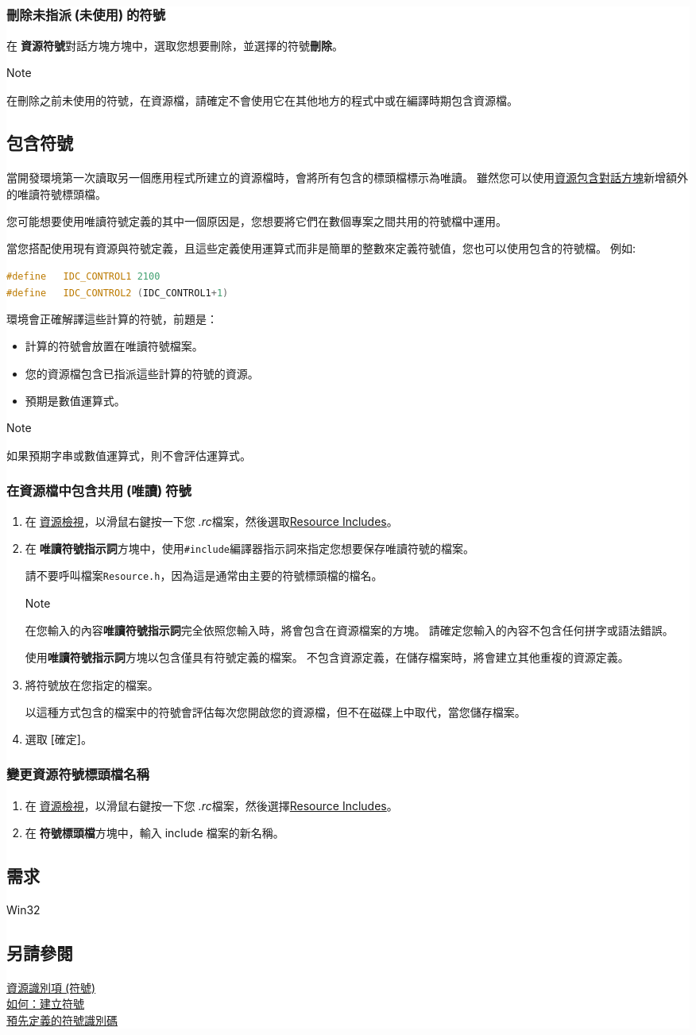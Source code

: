 ### <a name="to-delete-an-unassigned-unused-symbol"></a>刪除未指派 (未使用) 的符號

在 **資源符號**對話方塊方塊中，選取您想要刪除，並選擇的符號**刪除**。

> [!NOTE]
> 在刪除之前未使用的符號，在資源檔，請確定不會使用它在其他地方的程式中或在編譯時期包含資源檔。

## <a name="include-symbols"></a>包含符號

當開發環境第一次讀取另一個應用程式所建立的資源檔時，會將所有包含的標頭檔標示為唯讀。 雖然您可以使用[資源包含對話方塊](../windows/resource-includes-dialog-box.md)新增額外的唯讀符號標頭檔。

您可能想要使用唯讀符號定義的其中一個原因是，您想要將它們在數個專案之間共用的符號檔中運用。

當您搭配使用現有資源與符號定義，且這些定義使用運算式而非是簡單的整數來定義符號值，您也可以使用包含的符號檔。 例如: 

```cpp
#define   IDC_CONTROL1 2100
#define   IDC_CONTROL2 (IDC_CONTROL1+1)
```

環境會正確解譯這些計算的符號，前題是：

- 計算的符號會放置在唯讀符號檔案。

- 您的資源檔包含已指派這些計算的符號的資源。

- 預期是數值運算式。

> [!NOTE]
> 如果預期字串或數值運算式，則不會評估運算式。

### <a name="to-include-shared-read-only-symbols-in-your-resource-file"></a>在資源檔中包含共用 (唯讀) 符號

1. 在 [資源檢視](how-to-create-a-resource-script-file.md#create-resources)，以滑鼠右鍵按一下您 *.rc*檔案，然後選取[Resource Includes](../windows/resource-includes-dialog-box.md)。

1. 在 **唯讀符號指示詞**方塊中，使用`#include`編譯器指示詞來指定您想要保存唯讀符號的檔案。

   請不要呼叫檔案`Resource.h`，因為這是通常由主要的符號標頭檔的檔名。

   > [!NOTE]
   > 在您輸入的內容**唯讀符號指示詞**完全依照您輸入時，將會包含在資源檔案的方塊。 請確定您輸入的內容不包含任何拼字或語法錯誤。

   使用**唯讀符號指示詞**方塊以包含僅具有符號定義的檔案。 不包含資源定義，在儲存檔案時，將會建立其他重複的資源定義。

1. 將符號放在您指定的檔案。

   以這種方式包含的檔案中的符號會評估每次您開啟您的資源檔，但不在磁碟上中取代，當您儲存檔案。

1. 選取 [確定]。

### <a name="to-change-the-name-of-the-resource-symbol-header-file"></a>變更資源符號標頭檔名稱

1. 在 [資源檢視](how-to-create-a-resource-script-file.md#create-resources)，以滑鼠右鍵按一下您 *.rc*檔案，然後選擇[Resource Includes](../windows/resource-includes-dialog-box.md)。

1. 在 **符號標頭檔**方塊中，輸入 include 檔案的新名稱。

## <a name="requirements"></a>需求

Win32

## <a name="see-also"></a>另請參閱

[資源識別項 (符號)](../windows/symbols-resource-identifiers.md)<br/>
[如何：建立符號](../windows/creating-new-symbols.md)<br/>
[預先定義的符號識別碼](../windows/predefined-symbol-ids.md)<br/>